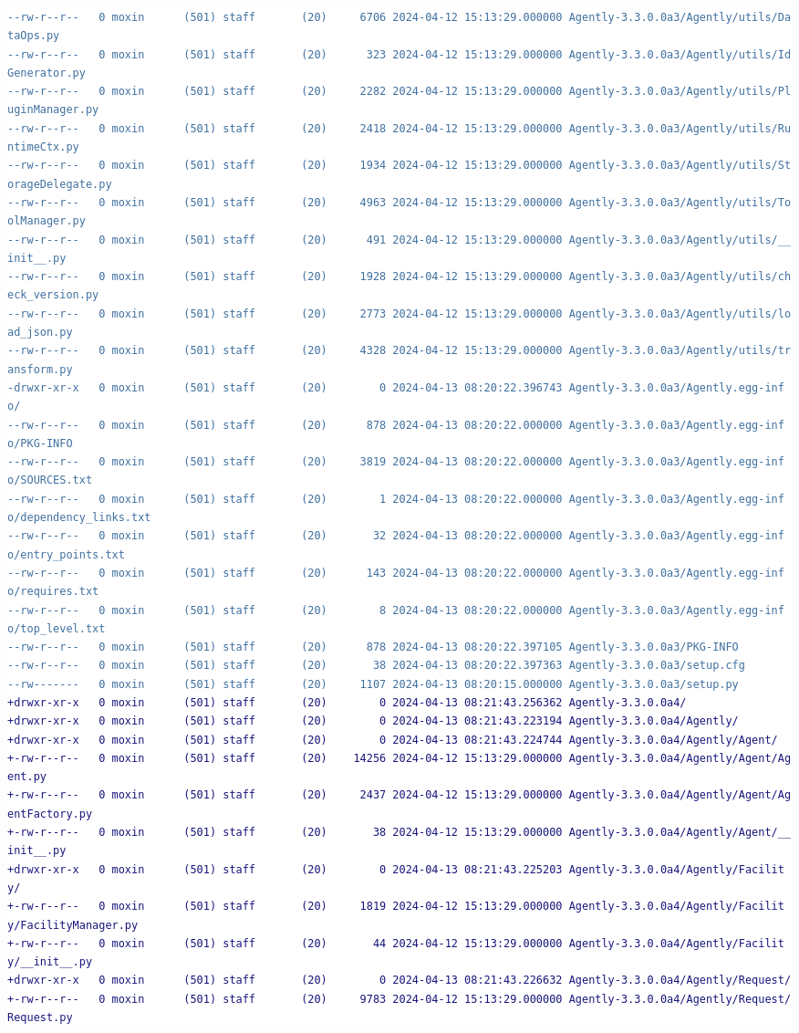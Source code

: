 ```diff
--rw-r--r--   0 moxin      (501) staff       (20)     6706 2024-04-12 15:13:29.000000 Agently-3.3.0.0a3/Agently/utils/DataOps.py
--rw-r--r--   0 moxin      (501) staff       (20)      323 2024-04-12 15:13:29.000000 Agently-3.3.0.0a3/Agently/utils/IdGenerator.py
--rw-r--r--   0 moxin      (501) staff       (20)     2282 2024-04-12 15:13:29.000000 Agently-3.3.0.0a3/Agently/utils/PluginManager.py
--rw-r--r--   0 moxin      (501) staff       (20)     2418 2024-04-12 15:13:29.000000 Agently-3.3.0.0a3/Agently/utils/RuntimeCtx.py
--rw-r--r--   0 moxin      (501) staff       (20)     1934 2024-04-12 15:13:29.000000 Agently-3.3.0.0a3/Agently/utils/StorageDelegate.py
--rw-r--r--   0 moxin      (501) staff       (20)     4963 2024-04-12 15:13:29.000000 Agently-3.3.0.0a3/Agently/utils/ToolManager.py
--rw-r--r--   0 moxin      (501) staff       (20)      491 2024-04-12 15:13:29.000000 Agently-3.3.0.0a3/Agently/utils/__init__.py
--rw-r--r--   0 moxin      (501) staff       (20)     1928 2024-04-12 15:13:29.000000 Agently-3.3.0.0a3/Agently/utils/check_version.py
--rw-r--r--   0 moxin      (501) staff       (20)     2773 2024-04-12 15:13:29.000000 Agently-3.3.0.0a3/Agently/utils/load_json.py
--rw-r--r--   0 moxin      (501) staff       (20)     4328 2024-04-12 15:13:29.000000 Agently-3.3.0.0a3/Agently/utils/transform.py
-drwxr-xr-x   0 moxin      (501) staff       (20)        0 2024-04-13 08:20:22.396743 Agently-3.3.0.0a3/Agently.egg-info/
--rw-r--r--   0 moxin      (501) staff       (20)      878 2024-04-13 08:20:22.000000 Agently-3.3.0.0a3/Agently.egg-info/PKG-INFO
--rw-r--r--   0 moxin      (501) staff       (20)     3819 2024-04-13 08:20:22.000000 Agently-3.3.0.0a3/Agently.egg-info/SOURCES.txt
--rw-r--r--   0 moxin      (501) staff       (20)        1 2024-04-13 08:20:22.000000 Agently-3.3.0.0a3/Agently.egg-info/dependency_links.txt
--rw-r--r--   0 moxin      (501) staff       (20)       32 2024-04-13 08:20:22.000000 Agently-3.3.0.0a3/Agently.egg-info/entry_points.txt
--rw-r--r--   0 moxin      (501) staff       (20)      143 2024-04-13 08:20:22.000000 Agently-3.3.0.0a3/Agently.egg-info/requires.txt
--rw-r--r--   0 moxin      (501) staff       (20)        8 2024-04-13 08:20:22.000000 Agently-3.3.0.0a3/Agently.egg-info/top_level.txt
--rw-r--r--   0 moxin      (501) staff       (20)      878 2024-04-13 08:20:22.397105 Agently-3.3.0.0a3/PKG-INFO
--rw-r--r--   0 moxin      (501) staff       (20)       38 2024-04-13 08:20:22.397363 Agently-3.3.0.0a3/setup.cfg
--rw-------   0 moxin      (501) staff       (20)     1107 2024-04-13 08:20:15.000000 Agently-3.3.0.0a3/setup.py
+drwxr-xr-x   0 moxin      (501) staff       (20)        0 2024-04-13 08:21:43.256362 Agently-3.3.0.0a4/
+drwxr-xr-x   0 moxin      (501) staff       (20)        0 2024-04-13 08:21:43.223194 Agently-3.3.0.0a4/Agently/
+drwxr-xr-x   0 moxin      (501) staff       (20)        0 2024-04-13 08:21:43.224744 Agently-3.3.0.0a4/Agently/Agent/
+-rw-r--r--   0 moxin      (501) staff       (20)    14256 2024-04-12 15:13:29.000000 Agently-3.3.0.0a4/Agently/Agent/Agent.py
+-rw-r--r--   0 moxin      (501) staff       (20)     2437 2024-04-12 15:13:29.000000 Agently-3.3.0.0a4/Agently/Agent/AgentFactory.py
+-rw-r--r--   0 moxin      (501) staff       (20)       38 2024-04-12 15:13:29.000000 Agently-3.3.0.0a4/Agently/Agent/__init__.py
+drwxr-xr-x   0 moxin      (501) staff       (20)        0 2024-04-13 08:21:43.225203 Agently-3.3.0.0a4/Agently/Facility/
+-rw-r--r--   0 moxin      (501) staff       (20)     1819 2024-04-12 15:13:29.000000 Agently-3.3.0.0a4/Agently/Facility/FacilityManager.py
+-rw-r--r--   0 moxin      (501) staff       (20)       44 2024-04-12 15:13:29.000000 Agently-3.3.0.0a4/Agently/Facility/__init__.py
+drwxr-xr-x   0 moxin      (501) staff       (20)        0 2024-04-13 08:21:43.226632 Agently-3.3.0.0a4/Agently/Request/
+-rw-r--r--   0 moxin      (501) staff       (20)     9783 2024-04-12 15:13:29.000000 Agently-3.3.0.0a4/Agently/Request/Request.py
```